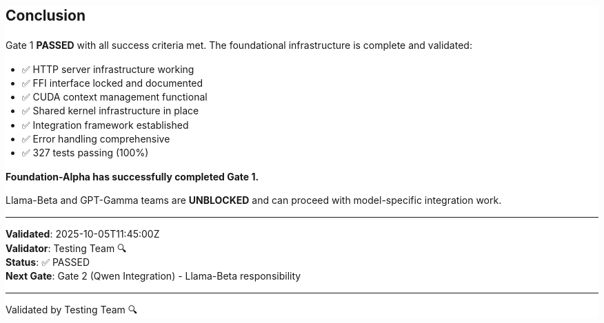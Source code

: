 
## Conclusion

Gate 1 **PASSED** with all success criteria met. The foundational infrastructure is complete and validated:

- ✅ HTTP server infrastructure working
- ✅ FFI interface locked and documented
- ✅ CUDA context management functional
- ✅ Shared kernel infrastructure in place
- ✅ Integration framework established
- ✅ Error handling comprehensive
- ✅ 327 tests passing (100%)

**Foundation-Alpha has successfully completed Gate 1.**

Llama-Beta and GPT-Gamma teams are **UNBLOCKED** and can proceed with model-specific integration work.

---

**Validated**: 2025-10-05T11:45:00Z  
**Validator**: Testing Team 🔍  
**Status**: ✅ PASSED  
**Next Gate**: Gate 2 (Qwen Integration) - Llama-Beta responsibility

---
Validated by Testing Team 🔍
